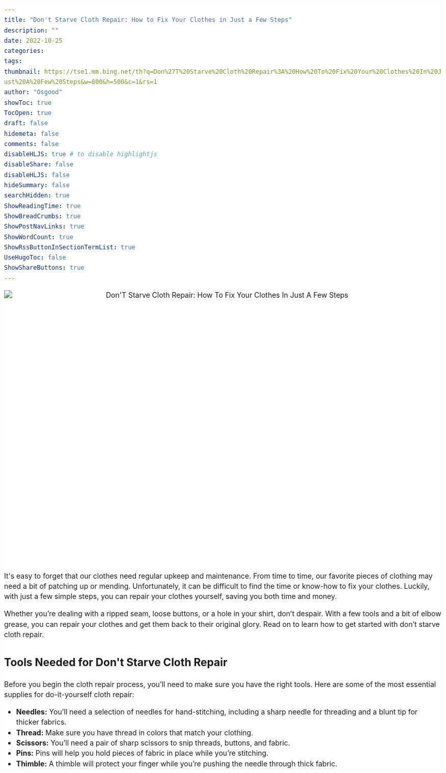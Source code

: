 ```yaml
---
title: "Don't Starve Cloth Repair: How to Fix Your Clothes in Just a Few Steps"
description: ""
date: 2022-10-25
categories: 
tags: 
thumbnail: https://tse1.mm.bing.net/th?q=Don%27T%20Starve%20Cloth%20Repair%3A%20How%20To%20Fix%20Your%20Clothes%20In%20Just%20A%20Few%20Steps&w=800&h=500&c=1&rs=1
author: "Osgood"
showToc: true
TocOpen: true
draft: false
hidemeta: false
comments: false
disableHLJS: true # to disable highlightjs
disableShare: false
disableHLJS: false
hideSummary: false
searchHidden: true
ShowReadingTime: true
ShowBreadCrumbs: true
ShowPostNavLinks: true
ShowWordCount: true
ShowRssButtonInSectionTermList: true
UseHugoToc: false
ShowShareButtons: true
---
```


<center>
	<img src="https://tse1.mm.bing.net/th?q=Don%27T%20Starve%20Cloth%20Repair%3A%20How%20To%20Fix%20Your%20Clothes%20In%20Just%20A%20Few%20Steps&w=800&h=500&c=1&rs=1" alt="Don'T Starve Cloth Repair: How To Fix Your Clothes In Just A Few Steps" width="800" height="500" style="display: block; width: 100%; height: auto">
</center>

<p>It's easy to forget that our clothes need regular upkeep and maintenance. From time to time, our favorite pieces of clothing may need a bit of patching up or mending. Unfortunately, it can be difficult to find the time or know-how to fix your clothes. Luckily, with just a few simple steps, you can repair your clothes yourself, saving you both time and money.</p>

<p>Whether you’re dealing with a ripped seam, loose buttons, or a hole in your shirt, don’t despair. With a few tools and a bit of elbow grease, you can repair your clothes and get them back to their original glory. Read on to learn how to get started with don’t starve cloth repair.</p>

<h2>Tools Needed for Don't Starve Cloth Repair</h2>

<p>Before you begin the cloth repair process, you’ll need to make sure you have the right tools. Here are some of the most essential supplies for do-it-yourself cloth repair:</p>

<ul>
    <li><b>Needles:</b> You’ll need a selection of needles for hand-stitching, including a sharp needle for threading and a blunt tip for thicker fabrics.</li>
    <li><b>Thread:</b> Make sure you have thread in colors that match your clothing.</li>
    <li><b>Scissors:</b> You’ll need a pair of sharp scissors to snip threads, buttons, and fabric.</li>
    <li><b>Pins:</b> Pins will help you hold pieces of fabric in place while you’re stitching.</li>
    <li><b>Thimble:</b> A thimble will protect your finger while you’re pushing the needle through thick fabric.</li>
</ul>
